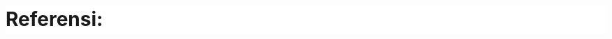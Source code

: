 




# Referensi:

[^1]: World Health Organization. "Breast Cancer Awareness and Screening Guidelines". 2024. Diakses pada 06 September 2024 melalui  [WHO: Breast Cancer](https://www.who.int/activities/preventing-cancer). 

[^2]: Centers for Disease Control and Prevention. "Breast Cancer: Early Detection". 2024. Diakses pada 06 September 2024 melalui  [CDC: Breast Cancer](https://www.cdc.gov/breast-cervical-cancer-screening/about/index.html).

[^3]: Union for International Cancer Control. "Universal Health Coverage and Cancer Prevention". 2023. Diakses pada 06 September 2024 melalui [UICC: Breast Cancer](https://www.uicc.org/news/universal-health-coverage-and-cancer-prevention).

[^4]: National Cancer Institute. "Breast Cancer Treatment (PDQ®)–Health Professional Version". 2024. Diakses pada 06 September 2024 melalui [NCI: Breast Cancer](https://www.cancer.gov/types/breast/hp/breast-treatment-pdq). 




